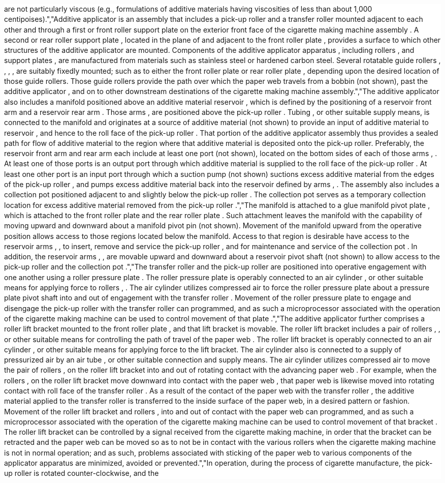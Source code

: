 are not particularly viscous (e.g., formulations of additive materials having viscosities of less than about 1,000 centipoises).","Additive applicator  is an assembly that includes a pick-up roller  and a transfer roller  mounted adjacent to each other and through a first or front roller support plate  on the exterior front face of the cigarette making machine assembly . A second or rear roller support plate , located in the plane of and adjacent to the front roller plate , provides a surface to which other structures of the additive applicator  are mounted. Components of the additive applicator apparatus , including rollers ,  and support plates ,  are manufactured from materials such as stainless steel or hardened carbon steel. Several rotatable guide rollers , , , ,  are suitably fixedly mounted; such as to either the front roller plate  or rear roller plate , depending upon the desired location of those guide rollers. Those guide rollers provide the path over which the paper web  travels from a bobbin (not shown), past the additive applicator , and on to other downstream destinations of the cigarette making machine assembly.","The additive applicator  also includes a manifold  positioned above an additive material reservoir , which is defined by the positioning of a reservoir front arm  and a reservoir rear arm . Those arms ,  are positioned above the pick-up roller . Tubing , or other suitable supply means, is connected to the manifold  and originates at a source of additive material (not shown) to provide an input of additive material to reservoir , and hence to the roll face of the pick-up roller . That portion of the additive applicator assembly thus provides a sealed path for flow of additive material to the region where that additive material is deposited onto the pick-up roller. Preferably, the reservoir front arm  and rear arm  each include at least one port (not shown), located on the bottom sides of each of those arms , . At least one of those ports is an output port through which additive material is supplied to the roll face of the pick-up roller . At least one other port is an input port through which a suction pump (not shown) suctions excess additive material from the edges of the pick-up roller , and pumps excess additive material back into the reservoir  defined by arms , . The assembly also includes a collection pot  positioned adjacent to and slightly below the pick-up roller . The collection pot  serves as a temporary collection location for excess additive material removed from the pick-up roller .","The manifold  is attached to a glue manifold pivot plate , which is attached to the front roller plate  and the rear roller plate . Such attachment leaves the manifold  with the capability of moving upward and downward about a manifold pivot pin (not shown). Movement of the manifold  upward from the operative position allows access to those regions located below the manifold. Access to that region is desirable have access to the reservoir arms , , to insert, remove and service the pick-up roller , and for maintenance and service of the collection pot . In addition, the reservoir arms , , are movable upward and downward about a reservoir pivot shaft (not shown) to allow access to the pick-up roller  and the collection pot .","The transfer roller  and the pick-up roller  are positioned into operative engagement with one another using a roller pressure plate . The roller pressure plate  is operably connected to an air cylinder , or other suitable means for applying force to rollers , . The air cylinder  utilizes compressed air to force the roller pressure plate  about a pressure plate pivot shaft  into and out of engagement with the transfer roller . Movement of the roller pressure plate  to engage and disengage the pick-up roller  with the transfer roller  can programmed, and as such a microprocessor associated with the operation of the cigarette making machine can be used to control movement of that plate .","The additive applicator  further comprises a roller lift bracket  mounted to the front roller plate , and that lift bracket is movable. The roller lift bracket  includes a pair of rollers , , or other suitable means for controlling the path of travel of the paper web . The roller lift bracket  is operably connected to an air cylinder , or other suitable means for applying force to the lift bracket. The air cylinder  also is connected to a supply of pressurized air by an air tube , or other suitable connection and supply means. The air cylinder  utilizes compressed air to move the pair of rollers ,  on the roller lift bracket  into and out of rotating contact with the advancing paper web . For example, when the rollers ,  on the roller lift bracket  move downward into contact with the paper web , that paper web is likewise moved into rotating contact with roll face of the transfer roller . As a result of the contact of the paper web  with the transfer roller , the additive material applied to the transfer roller is transferred to the inside surface of the paper web, in a desired pattern or fashion. Movement of the roller lift bracket  and rollers ,  into and out of contact with the paper web  can programmed, and as such a microprocessor associated with the operation of the cigarette making machine can be used to control movement of that bracket . The roller lift bracket  can be controlled by a signal received from the cigarette making machine, in order that the bracket can be retracted and the paper web  can be moved so as to not be in contact with the various rollers when the cigarette making machine is not in normal operation; and as such, problems associated with sticking of the paper web to various components of the applicator apparatus  are minimized, avoided or prevented.","In operation, during the process of cigarette manufacture, the pick-up roller  is rotated counter-clockwise, and the
